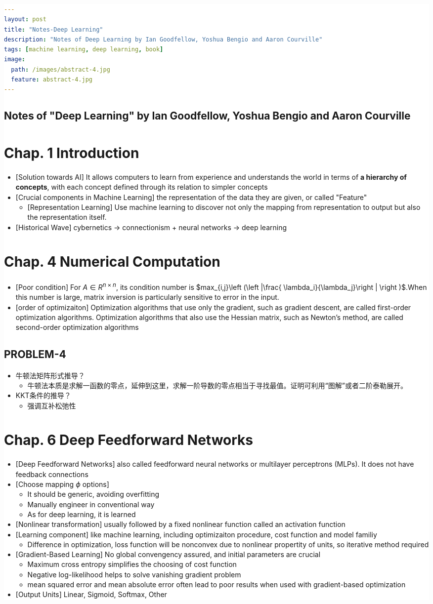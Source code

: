 ```yaml
---
layout: post
title: "Notes-Deep Learning"
description: "Notes of Deep Learning by Ian Goodfellow, Yoshua Bengio and Aaron Courville"
tags: [machine learning, deep learning, book]
image:
  path: /images/abstract-4.jpg
  feature: abstract-4.jpg
---
```


## Notes of "Deep Learning" by Ian Goodfellow, Yoshua Bengio and Aaron Courville


# Chap. 1 Introduction
- [Solution towards AI] It allows computers to learn from experience and understands the world in terms of **a hierarchy of concepts**, with each concept defined through its relation to simpler concepts
- [Crucial components in Machine Learning] the representation of the data they are given, or called "Feature"
    - [Representation Learning]  Use machine learning to discover not only the mapping from representation to output but also the representation itself.
- [Historical Wave] cybernetics -> connectionism + neural networks -> deep learning

# Chap. 4 Numerical Computation
- [Poor condition] For $A\in R^{n\times n}$, its condition number is $max_{i,j}\left (\left |\frac{ \lambda_i}{\lambda_j}\right | \right )$.When this number is large, matrix inversion is particularly sensitive to error in the input.
- [order of optimizaiton] Optimization algorithms that use only the gradient, such as gradient descent, are called first-order optimization algorithms. Optimization algorithms that also use the Hessian matrix, such as Newton’s method, are called second-order optimization algorithms 

## PROBLEM-4
- 牛顿法矩阵形式推导？
    - 牛顿法本质是求解一函数的零点，延伸到这里，求解一阶导数的零点相当于寻找最值。证明可利用“图解”或者二阶泰勒展开。 
- KKT条件的推导？
    - 强调互补松弛性 

# Chap. 6 Deep Feedforward Networks
- [Deep Feedforward Networks] also called feedforward neural networks or multilayer perceptrons (MLPs). It does not have feedback connections
- [Choose mapping $\phi$ options]
    - It should be generic, avoiding overfitting
    - Manually engineer in conventional way
    - As for deep learning, it is learned
- [Nonlinear transformation] usually followed by a fixed nonlinear function called an activation function
- [Learning component] like machine learning, including optimizaiton procedure, cost function and model familiy
    - Difference in optimization, loss function will be nonconvex due to nonlinear propertity of units, so iterative method required
- [Gradient-Based Learning] No global convengency assured, and initial parameters are crucial
    - Maximum cross entropy simplifies the choosing of cost function
    - Negative log-likelihood helps to solve vanishing gradient problem
    -  mean squared error and mean absolute error often lead to poor results when used with gradient-based optimization
- [Output Units] Linear, Sigmoid, Softmax, Other
